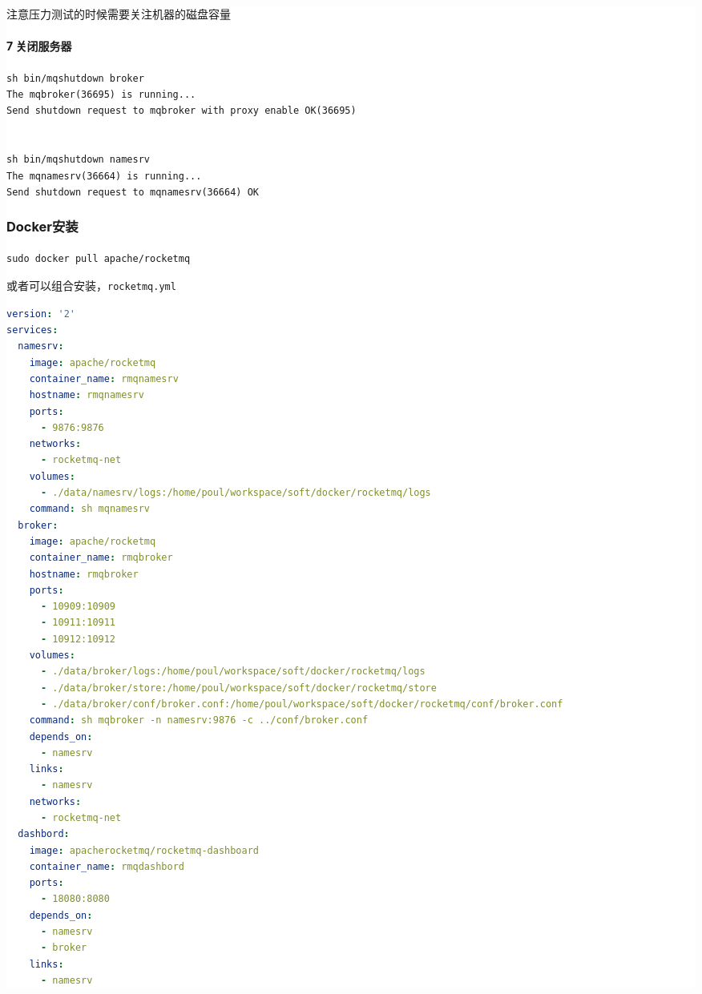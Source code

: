 注意压力测试的时候需要关注机器的磁盘容量

#### 7 关闭服务器  
```shell
sh bin/mqshutdown broker
The mqbroker(36695) is running...
Send shutdown request to mqbroker with proxy enable OK(36695)


sh bin/mqshutdown namesrv
The mqnamesrv(36664) is running...
Send shutdown request to mqnamesrv(36664) OK
```

### Docker安装


```shell
sudo docker pull apache/rocketmq
```

或者可以组合安装，`rocketmq.yml`

```yml
version: '2'
services:
  namesrv:
    image: apache/rocketmq
    container_name: rmqnamesrv
    hostname: rmqnamesrv
    ports:
      - 9876:9876
    networks:
      - rocketmq-net
    volumes:
      - ./data/namesrv/logs:/home/poul/workspace/soft/docker/rocketmq/logs
    command: sh mqnamesrv
  broker:
    image: apache/rocketmq
    container_name: rmqbroker
    hostname: rmqbroker
    ports:
      - 10909:10909
      - 10911:10911
      - 10912:10912
    volumes:
      - ./data/broker/logs:/home/poul/workspace/soft/docker/rocketmq/logs
      - ./data/broker/store:/home/poul/workspace/soft/docker/rocketmq/store
      - ./data/broker/conf/broker.conf:/home/poul/workspace/soft/docker/rocketmq/conf/broker.conf
    command: sh mqbroker -n namesrv:9876 -c ../conf/broker.conf
    depends_on:
      - namesrv
    links:
      - namesrv
    networks:
      - rocketmq-net
  dashbord:
    image: apacherocketmq/rocketmq-dashboard
    container_name: rmqdashbord
    ports:
      - 18080:8080
    depends_on:
      - namesrv
      - broker
    links:
      - namesrv
```